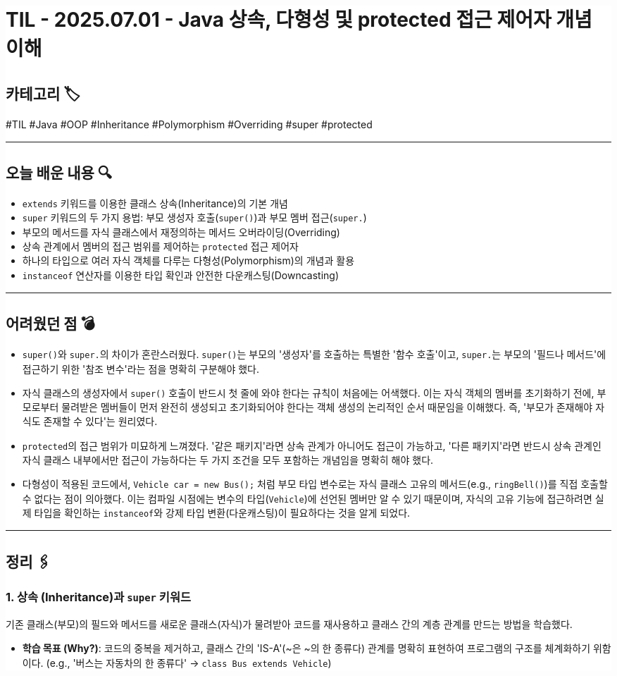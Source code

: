 # TIL - 2025.07.01 - Java 상속, 다형성 및 protected 접근 제어자 개념 이해

## 카테고리 🏷️

#TIL #Java #OOP #Inheritance #Polymorphism #Overriding #super #protected

---

## 오늘 배운 내용 🔍

- `extends` 키워드를 이용한 클래스 상속(Inheritance)의 기본 개념
- `super` 키워드의 두 가지 용법: 부모 생성자 호출(`super()`)과 부모 멤버 접근(`super.`)
- 부모의 메서드를 자식 클래스에서 재정의하는 메서드 오버라이딩(Overriding)
- 상속 관계에서 멤버의 접근 범위를 제어하는 `protected` 접근 제어자
- 하나의 타입으로 여러 자식 객체를 다루는 다형성(Polymorphism)의 개념과 활용
- `instanceof` 연산자를 이용한 타입 확인과 안전한 다운캐스팅(Downcasting)

---

## 어려웠던 점 💣

* `super()`와 `super.`의 차이가 혼란스러웠다. `super()`는 부모의 '생성자'를 호출하는 특별한 '함수 호출'이고, `super.`는 부모의 '필드나 메서드'에 접근하기 위한 '참조 변수'라는
  점을 명확히 구분해야 했다.

* 자식 클래스의 생성자에서 `super()` 호출이 반드시 첫 줄에 와야 한다는 규칙이 처음에는 어색했다. 이는 자식 객체의 멤버를 초기화하기 전에, 부모로부터 물려받은 멤버들이 먼저 완전히 생성되고 초기화되어야
  한다는 객체 생성의 논리적인 순서 때문임을 이해했다. 즉, '부모가 존재해야 자식도 존재할 수 있다'는 원리였다.

* `protected`의 접근 범위가 미묘하게 느껴졌다. '같은 패키지'라면 상속 관계가 아니어도 접근이 가능하고, '다른 패키지'라면 반드시 상속 관계인 자식 클래스 내부에서만 접근이 가능하다는 두 가지 조건을
  모두 포함하는 개념임을 명확히 해야 했다.

* 다형성이 적용된 코드에서, `Vehicle car = new Bus();` 처럼 부모 타입 변수로는 자식 클래스 고유의 메서드(e.g., `ringBell()`)를 직접 호출할 수 없다는 점이 의아했다. 이는
  컴파일 시점에는 변수의 타입(`Vehicle`)에 선언된 멤버만 알 수 있기 때문이며, 자식의 고유 기능에 접근하려면 실제 타입을 확인하는 `instanceof`와 강제 타입 변환(다운캐스팅)이 필요하다는 것을
  알게 되었다.

---

## 정리 🖇️

### 1. 상속 (Inheritance)과 `super` 키워드

기존 클래스(부모)의 필드와 메서드를 새로운 클래스(자식)가 물려받아 코드를 재사용하고 클래스 간의 계층 관계를 만드는 방법을 학습했다.

* **학습 목표 (Why?)**:
  코드의 중복을 제거하고, 클래스 간의 'IS-A'(~은 ~의 한 종류다) 관계를 명확히 표현하여 프로그램의 구조를 체계화하기 위함이다. (e.g., '버스는 자동차의 한 종류다' →
  `class Bus extends Vehicle`)
